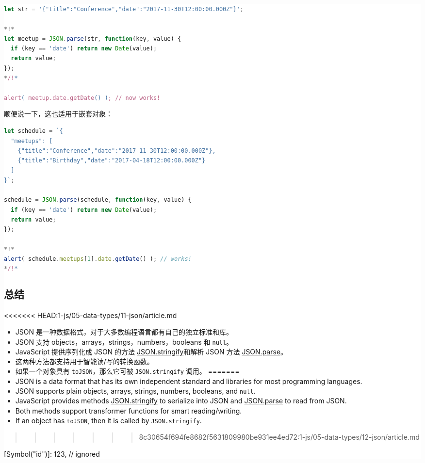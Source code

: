 ```js run
let str = '{"title":"Conference","date":"2017-11-30T12:00:00.000Z"}';

*!*
let meetup = JSON.parse(str, function(key, value) {
  if (key == 'date') return new Date(value);
  return value;
});
*/!*

alert( meetup.date.getDate() ); // now works!
```

顺便说一下，这也适用于嵌套对象：

```js run
let schedule = `{
  "meetups": [
    {"title":"Conference","date":"2017-11-30T12:00:00.000Z"},
    {"title":"Birthday","date":"2017-04-18T12:00:00.000Z"}
  ]
}`;

schedule = JSON.parse(schedule, function(key, value) {
  if (key == 'date') return new Date(value);
  return value;
});

*!*
alert( schedule.meetups[1].date.getDate() ); // works!
*/!*
```



## 总结

<<<<<<< HEAD:1-js/05-data-types/11-json/article.md
- JSON 是一种数据格式，对于大多数编程语言都有自己的独立标准和库。
- JSON 支持 objects，arrays，strings，numbers，booleans 和 `null`。
- JavaScript 提供序列化成 JSON 的方法 [JSON.stringify](mdn:js/JSON/stringify)和解析 JSON 方法 [JSON.parse](mdn:js/JSON/parse)。
- 这两种方法都支持用于智能读/写的转换函数。
- 如果一个对象具有 `toJSON`，那么它可被 `JSON.stringify` 调用。
=======
- JSON is a data format that has its own independent standard and libraries for most programming languages.
- JSON supports plain objects, arrays, strings, numbers, booleans, and `null`.
- JavaScript provides methods [JSON.stringify](mdn:js/JSON/stringify) to serialize into JSON and [JSON.parse](mdn:js/JSON/parse) to read from JSON.
- Both methods support transformer functions for smart reading/writing.
- If an object has `toJSON`, then it is called by `JSON.stringify`.
>>>>>>> 8c30654f694fe8682f5631809980be931ee4ed72:1-js/05-data-types/12-json/article.md


  [Symbol("id")]: 123, // ignored